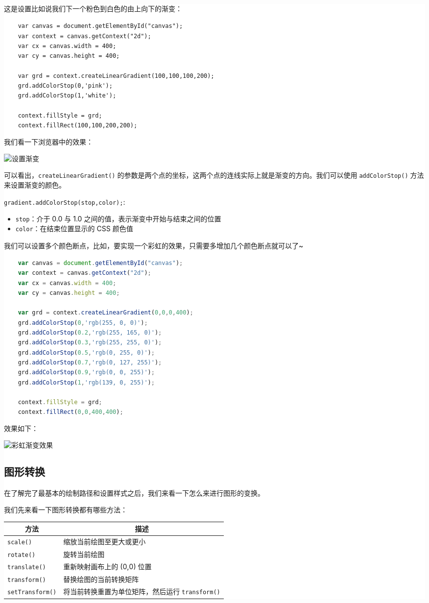 这是设置比如说我们下一个粉色到白色的由上向下的渐变：
```html
    var canvas = document.getElementById("canvas");
    var context = canvas.getContext("2d");
    var cx = canvas.width = 400;
    var cy = canvas.height = 400;

    var grd = context.createLinearGradient(100,100,100,200);
    grd.addColorStop(0,'pink');
    grd.addColorStop(1,'white');

    context.fillStyle = grd;
    context.fillRect(100,100,200,200);
```
我们看一下浏览器中的效果：

![设置渐变](https://p1-jj.byteimg.com/tos-cn-i-t2oaga2asx/gold-user-assets/2017/11/26/15ff82a119940d21~tplv-t2oaga2asx-image.image)

可以看出，`createLinearGradient()` 的参数是两个点的坐标，这两个点的连线实际上就是渐变的方向。我们可以使用 `addColorStop()` 方法来设置渐变的颜色。

`gradient.addColorStop(stop,color);`:
- `stop`：介于 0.0 与 1.0 之间的值，表示渐变中开始与结束之间的位置
- `color`：在结束位置显示的 CSS 颜色值

我们可以设置多个颜色断点，比如，要实现一个彩虹的效果，只需要多增加几个颜色断点就可以了~
```js
    var canvas = document.getElementById("canvas");
    var context = canvas.getContext("2d");
    var cx = canvas.width = 400;
    var cy = canvas.height = 400;

    var grd = context.createLinearGradient(0,0,0,400);
    grd.addColorStop(0,'rgb(255, 0, 0)');
    grd.addColorStop(0.2,'rgb(255, 165, 0)');
    grd.addColorStop(0.3,'rgb(255, 255, 0)');
    grd.addColorStop(0.5,'rgb(0, 255, 0)');
    grd.addColorStop(0.7,'rgb(0, 127, 255)');
    grd.addColorStop(0.9,'rgb(0, 0, 255)');
    grd.addColorStop(1,'rgb(139, 0, 255)');

    context.fillStyle = grd;
    context.fillRect(0,0,400,400);
```
效果如下：

![彩虹渐变效果](https://p1-jj.byteimg.com/tos-cn-i-t2oaga2asx/gold-user-assets/2017/11/26/15ff86ac19b66d3e~tplv-t2oaga2asx-image.image)

## 图形转换
在了解完了最基本的绘制路径和设置样式之后，我们来看一下怎么来进行图形的变换。

我们先来看一下图形转换都有哪些方法：

方法 | 描述
---|---
`scale()` | 缩放当前绘图至更大或更小
`rotate()` | 旋转当前绘图
`translate()` | 重新映射画布上的 (0,0) 位置
`transform()` | 替换绘图的当前转换矩阵
`setTransform()` | 将当前转换重置为单位矩阵，然后运行 `transform()`
